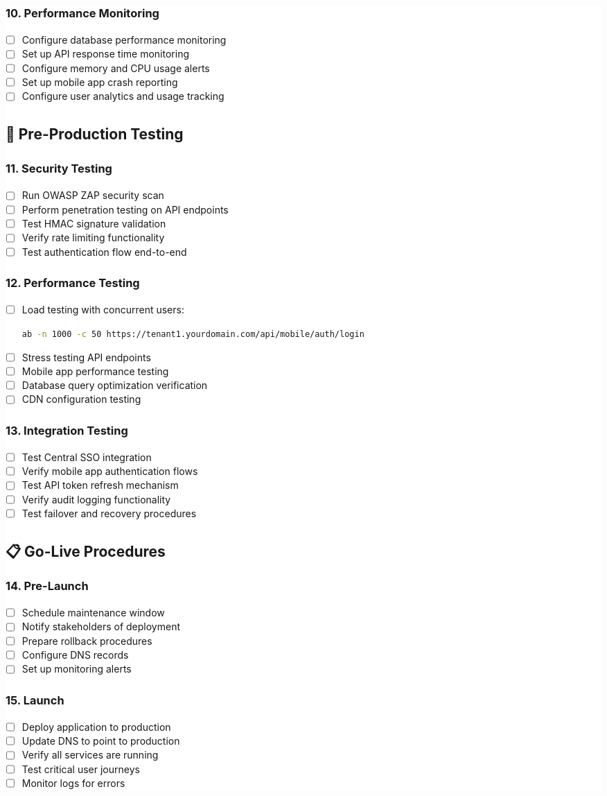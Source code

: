 ### 10. Performance Monitoring
- [ ] Configure database performance monitoring
- [ ] Set up API response time monitoring
- [ ] Configure memory and CPU usage alerts
- [ ] Set up mobile app crash reporting
- [ ] Configure user analytics and usage tracking

## 🧪 Pre-Production Testing

### 11. Security Testing
- [ ] Run OWASP ZAP security scan
- [ ] Perform penetration testing on API endpoints
- [ ] Test HMAC signature validation
- [ ] Verify rate limiting functionality
- [ ] Test authentication flow end-to-end

### 12. Performance Testing
- [ ] Load testing with concurrent users:
  ```bash
  ab -n 1000 -c 50 https://tenant1.yourdomain.com/api/mobile/auth/login
  ```
- [ ] Stress testing API endpoints
- [ ] Mobile app performance testing
- [ ] Database query optimization verification
- [ ] CDN configuration testing

### 13. Integration Testing
- [ ] Test Central SSO integration
- [ ] Verify mobile app authentication flows
- [ ] Test API token refresh mechanism
- [ ] Verify audit logging functionality
- [ ] Test failover and recovery procedures

## 📋 Go-Live Procedures

### 14. Pre-Launch
- [ ] Schedule maintenance window
- [ ] Notify stakeholders of deployment
- [ ] Prepare rollback procedures
- [ ] Configure DNS records
- [ ] Set up monitoring alerts

### 15. Launch
- [ ] Deploy application to production
- [ ] Update DNS to point to production
- [ ] Verify all services are running
- [ ] Test critical user journeys
- [ ] Monitor logs for errors
